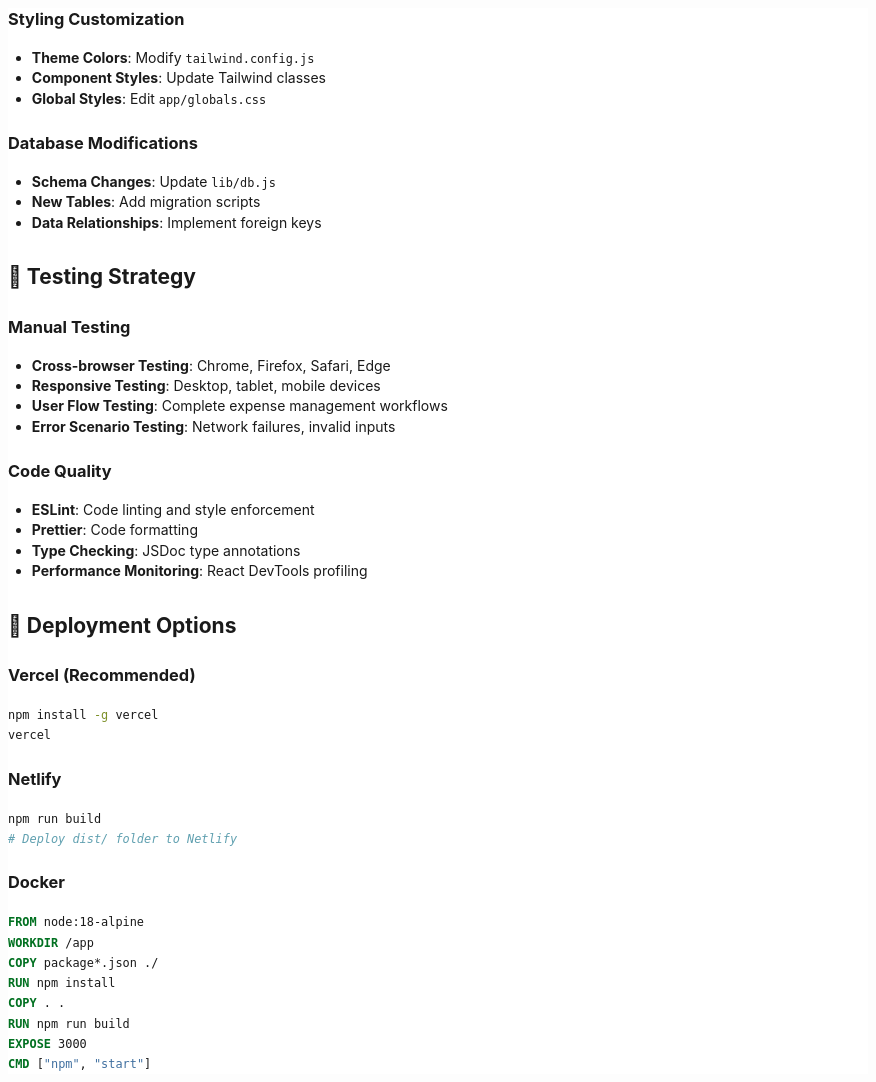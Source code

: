### Styling Customization
- **Theme Colors**: Modify `tailwind.config.js`
- **Component Styles**: Update Tailwind classes
- **Global Styles**: Edit `app/globals.css`

### Database Modifications
- **Schema Changes**: Update `lib/db.js`
- **New Tables**: Add migration scripts
- **Data Relationships**: Implement foreign keys

## 🧪 Testing Strategy

### Manual Testing
- **Cross-browser Testing**: Chrome, Firefox, Safari, Edge
- **Responsive Testing**: Desktop, tablet, mobile devices
- **User Flow Testing**: Complete expense management workflows
- **Error Scenario Testing**: Network failures, invalid inputs

### Code Quality
- **ESLint**: Code linting and style enforcement
- **Prettier**: Code formatting
- **Type Checking**: JSDoc type annotations
- **Performance Monitoring**: React DevTools profiling

## 🚀 Deployment Options

### Vercel (Recommended)
```bash
npm install -g vercel
vercel
```

### Netlify
```bash
npm run build
# Deploy dist/ folder to Netlify
```

### Docker
```dockerfile
FROM node:18-alpine
WORKDIR /app
COPY package*.json ./
RUN npm install
COPY . .
RUN npm run build
EXPOSE 3000
CMD ["npm", "start"]
```
